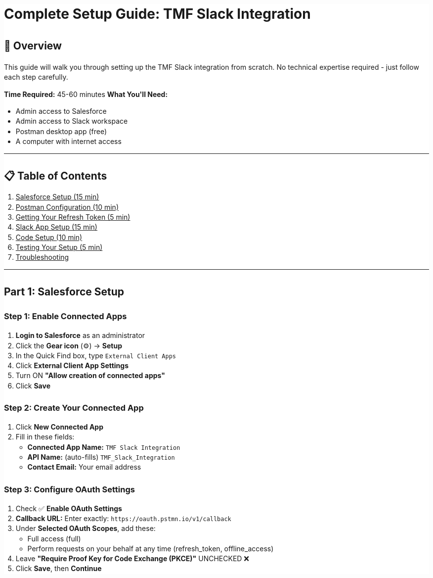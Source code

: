 # Complete Setup Guide: TMF Slack Integration

## 🎯 Overview
This guide will walk you through setting up the TMF Slack integration from scratch. No technical expertise required - just follow each step carefully.

**Time Required:** 45-60 minutes
**What You'll Need:**
- Admin access to Salesforce
- Admin access to Slack workspace
- Postman desktop app (free)
- A computer with internet access

---

## 📋 Table of Contents
1. [Salesforce Setup (15 min)](#part-1-salesforce-setup)
2. [Postman Configuration (10 min)](#part-2-postman-configuration)
3. [Getting Your Refresh Token (5 min)](#part-3-getting-refresh-token)
4. [Slack App Setup (15 min)](#part-4-slack-app-setup)
5. [Code Setup (10 min)](#part-5-code-setup)
6. [Testing Your Setup (5 min)](#part-6-testing)
7. [Troubleshooting](#troubleshooting)

---

## Part 1: Salesforce Setup

### Step 1: Enable Connected Apps
1. **Login to Salesforce** as an administrator
2. Click the **Gear icon** (⚙️) → **Setup**
3. In the Quick Find box, type `External Client Apps`
4. Click **External Client App Settings**
5. Turn ON **"Allow creation of connected apps"**
6. Click **Save**

### Step 2: Create Your Connected App
1. Click **New Connected App**
2. Fill in these fields:
   - **Connected App Name:** `TMF Slack Integration`
   - **API Name:** (auto-fills) `TMF_Slack_Integration`
   - **Contact Email:** Your email address

### Step 3: Configure OAuth Settings
1. Check ✅ **Enable OAuth Settings**
2. **Callback URL:** Enter exactly: `https://oauth.pstmn.io/v1/callback`
3. Under **Selected OAuth Scopes**, add these:
   - Full access (full)
   - Perform requests on your behalf at any time (refresh_token, offline_access)
4. Leave **"Require Proof Key for Code Exchange (PKCE)"** UNCHECKED ❌
5. Click **Save**, then **Continue**
